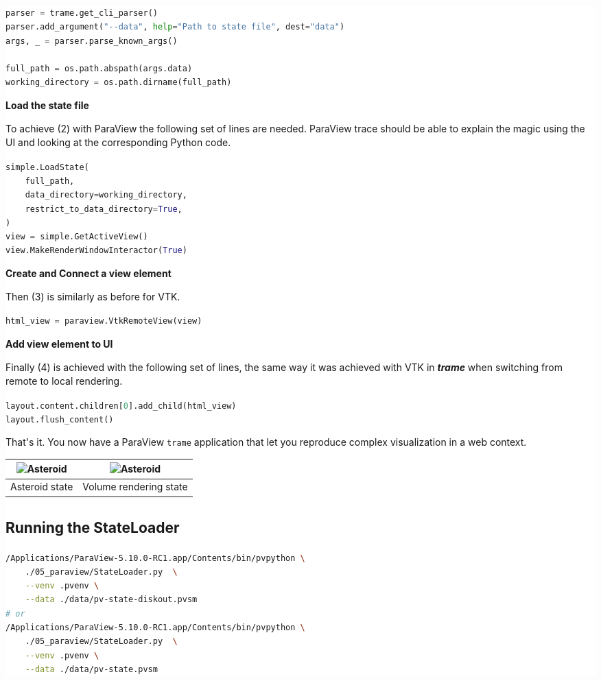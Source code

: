 ```python
parser = trame.get_cli_parser()
parser.add_argument("--data", help="Path to state file", dest="data")
args, _ = parser.parse_known_args()

full_path = os.path.abspath(args.data)
working_directory = os.path.dirname(full_path)
```

**Load the state file**

To achieve (2) with ParaView the following set of lines are needed. ParaView trace should be able to explain the magic using the UI and looking at the corresponding Python code.


```python
simple.LoadState(
    full_path,
    data_directory=working_directory,
    restrict_to_data_directory=True,
)
view = simple.GetActiveView()
view.MakeRenderWindowInteractor(True)
```

**Create and Connect a view element**

Then (3) is similarly as before for VTK.

```python
html_view = paraview.VtkRemoteView(view)
```

**Add view element to UI**

Finally (4) is achieved with the following set of lines, the same way it was achieved with VTK in ***trame*** when switching from remote to local rendering.

```python
layout.content.children[0].add_child(html_view)
layout.flush_content()
```

That's it. You now have a ParaView `trame` application that let you reproduce complex visualization in a web context.

| ![Asteroid](/assets/images/examples/StateViewer-asteroid.jpg) | ![Asteroid](/assets/images/examples/StateViewer-medical.jpg)|
| :---: | :---: |
| Asteroid state | Volume rendering state |

<div class="print-break"></div>

## Running the StateLoader

```bash
/Applications/ParaView-5.10.0-RC1.app/Contents/bin/pvpython \
    ./05_paraview/StateLoader.py  \
    --venv .pvenv \
    --data ./data/pv-state-diskout.pvsm
# or
/Applications/ParaView-5.10.0-RC1.app/Contents/bin/pvpython \
    ./05_paraview/StateLoader.py  \
    --venv .pvenv \
    --data ./data/pv-state.pvsm
```

